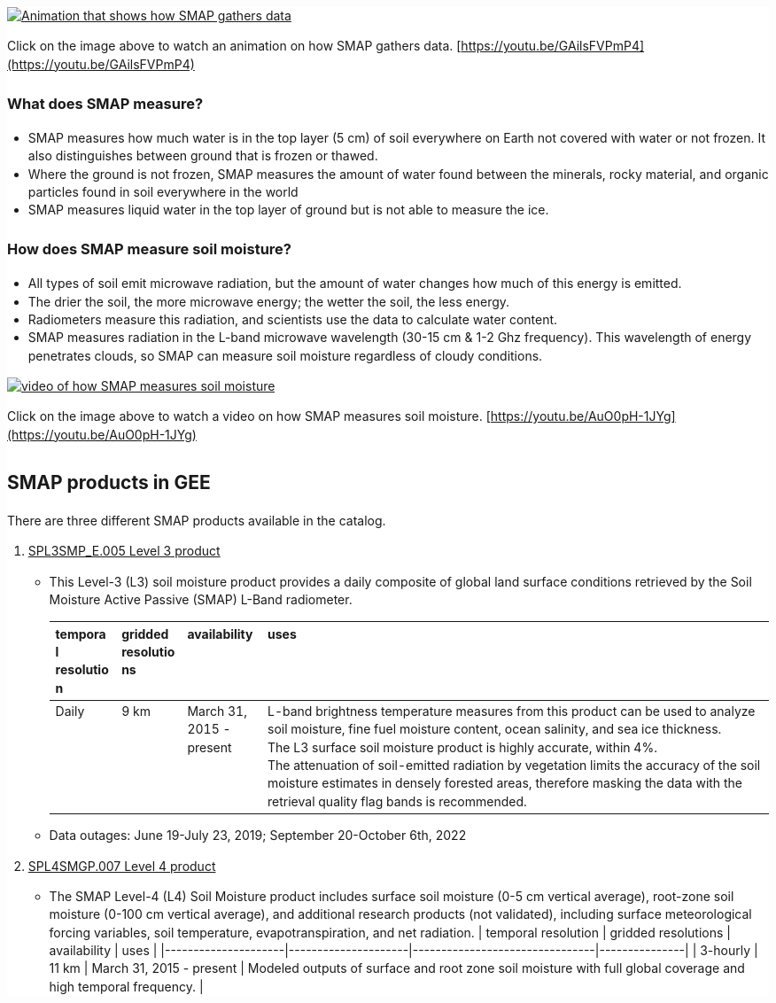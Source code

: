 [![Animation that shows how SMAP gathers data](https://smap.jpl.nasa.gov/rails/active_storage/blobs/eyJfcmFpbHMiOnsibWVzc2FnZSI6IkJBaHBVUT09IiwiZXhwIjpudWxsLCJwdXIiOiJibG9iX2lkIn19--e1ff707053f56355e399a893f09a179cab86e66d/SMAP_Animation_Gathering_Data_large.jpg?disposition=attachment)](https://www.youtube.com/watch?v=GAilsFVPmP4)   

Click on the image above to watch an animation on how SMAP gathers data. [https://youtu.be/GAilsFVPmP4](https://youtu.be/GAilsFVPmP4)

### What does SMAP measure?

- SMAP measures how much water is in the top layer (5 cm) of soil everywhere on Earth not covered with water or not frozen. It also distinguishes between ground that is frozen or thawed. 
- Where the ground is not frozen, SMAP measures the amount of water found between the minerals, rocky material, and organic particles found in soil everywhere in the world
- SMAP measures liquid water in the top layer of ground but is not able to measure the ice.

### How does SMAP measure soil moisture?

- All types of soil emit microwave radiation, but the amount of water changes how much of this energy is emitted. 
- The drier the soil, the more microwave energy; the wetter the soil, the less energy. 
- Radiometers measure this radiation, and scientists use the data to calculate water content.  
- SMAP measures radiation in the L-band microwave wavelength (30-15 cm & 1-2 Ghz frequency). This wavelength of energy penetrates clouds, so SMAP can measure soil moisture regardless of cloudy conditions.

[![video of how SMAP measures soil moisture](https://www.earthdata.nasa.gov/s3fs-public/styles/medium_half_480px_/public/imported/SARticle_microwave_fig-05.jpg?VersionId=grvQvo62ExpiaB991_Eca34VboLucBTj&itok=rBjIRVpJ)](https://youtu.be/AuO0pH-1JYg)

Click on the image above to watch a video on how SMAP measures soil moisture. [https://youtu.be/AuO0pH-1JYg](https://youtu.be/AuO0pH-1JYg)


## SMAP products in GEE

There are three different SMAP products available in the catalog.


1.  [SPL3SMP_E.005 Level 3 product](NASA_SMAP_SPL3SMP_E_005) 
    - This Level-3 (L3) soil moisture product provides a daily composite of global land surface conditions retrieved by the Soil Moisture Active Passive (SMAP) L-Band radiometer. 
   
        | temporal resolution   | gridded resolutions   | availability                  | uses                                                           |
        |-----------------------|-----------------------|-------------------------------|----------------------------------------------------------------|
        | Daily                 | 9 km                  | March 31, 2015 - present      | L-band brightness temperature measures from this product can be used to analyze soil moisture, fine fuel moisture content, ocean salinity, and sea ice thickness.<br> The L3 surface soil moisture product is highly accurate, within 4%. <br> The attenuation of soil-emitted radiation by vegetation limits the accuracy of the soil moisture estimates in densely forested areas, therefore masking the data with the retrieval quality flag bands is recommended. |
        
    - Data outages: June 19-July 23, 2019; September 20-October 6th, 2022

2.  [SPL4SMGP.007 Level 4 product](NASA_SMAP_SPL4SMGP_007)
    - The SMAP Level-4 (L4) Soil Moisture product includes surface soil moisture (0-5 cm vertical average), root-zone soil moisture (0-100 cm vertical average), and additional research products (not validated), including surface meteorological forcing variables, soil temperature, evapotranspiration, and net radiation.
        | temporal resolution | gridded resolutions | availability                   | uses         |
        |---------------------|---------------------|--------------------------------|---------------|
        | 3-hourly               | 11 km               | March 31, 2015 - present       | Modeled outputs of surface and root zone soil moisture with full global coverage and high temporal frequency. |
        